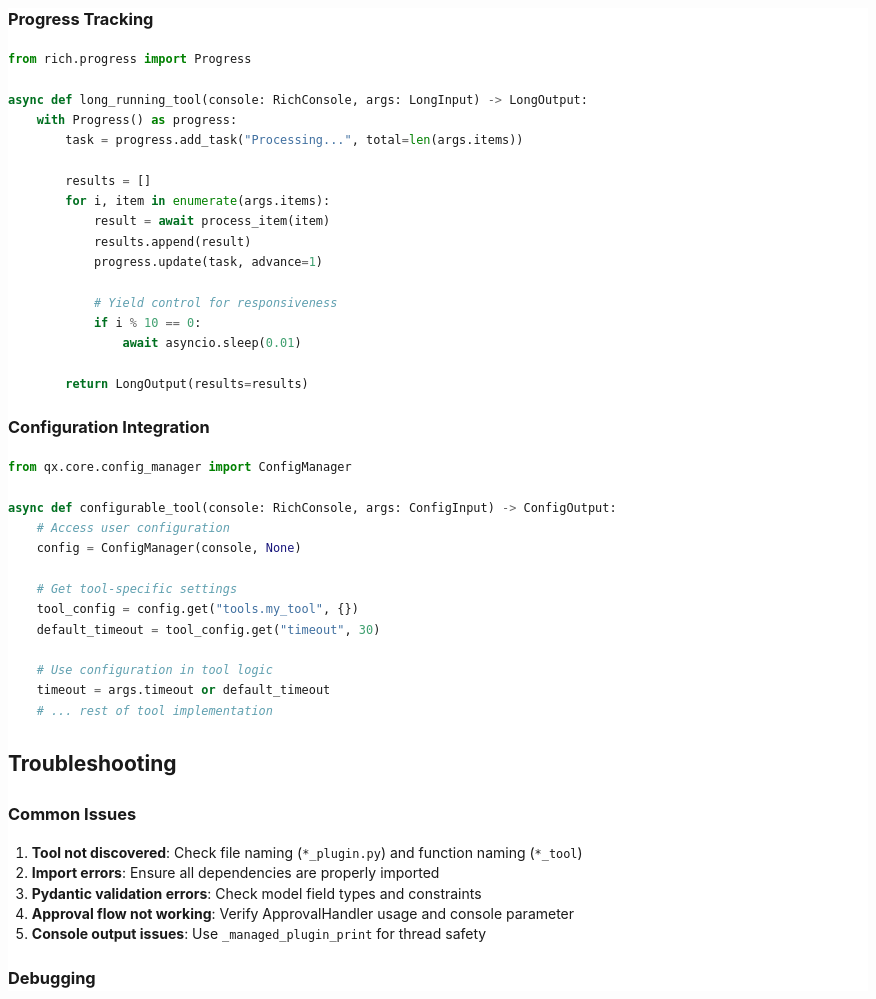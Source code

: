 ### Progress Tracking

```python
from rich.progress import Progress

async def long_running_tool(console: RichConsole, args: LongInput) -> LongOutput:
    with Progress() as progress:
        task = progress.add_task("Processing...", total=len(args.items))
        
        results = []
        for i, item in enumerate(args.items):
            result = await process_item(item)
            results.append(result)
            progress.update(task, advance=1)
            
            # Yield control for responsiveness
            if i % 10 == 0:
                await asyncio.sleep(0.01)
        
        return LongOutput(results=results)
```

### Configuration Integration

```python
from qx.core.config_manager import ConfigManager

async def configurable_tool(console: RichConsole, args: ConfigInput) -> ConfigOutput:
    # Access user configuration
    config = ConfigManager(console, None)
    
    # Get tool-specific settings
    tool_config = config.get("tools.my_tool", {})
    default_timeout = tool_config.get("timeout", 30)
    
    # Use configuration in tool logic
    timeout = args.timeout or default_timeout
    # ... rest of tool implementation
```

## Troubleshooting

### Common Issues

1. **Tool not discovered**: Check file naming (`*_plugin.py`) and function naming (`*_tool`)
2. **Import errors**: Ensure all dependencies are properly imported
3. **Pydantic validation errors**: Check model field types and constraints
4. **Approval flow not working**: Verify ApprovalHandler usage and console parameter
5. **Console output issues**: Use `_managed_plugin_print` for thread safety

### Debugging
